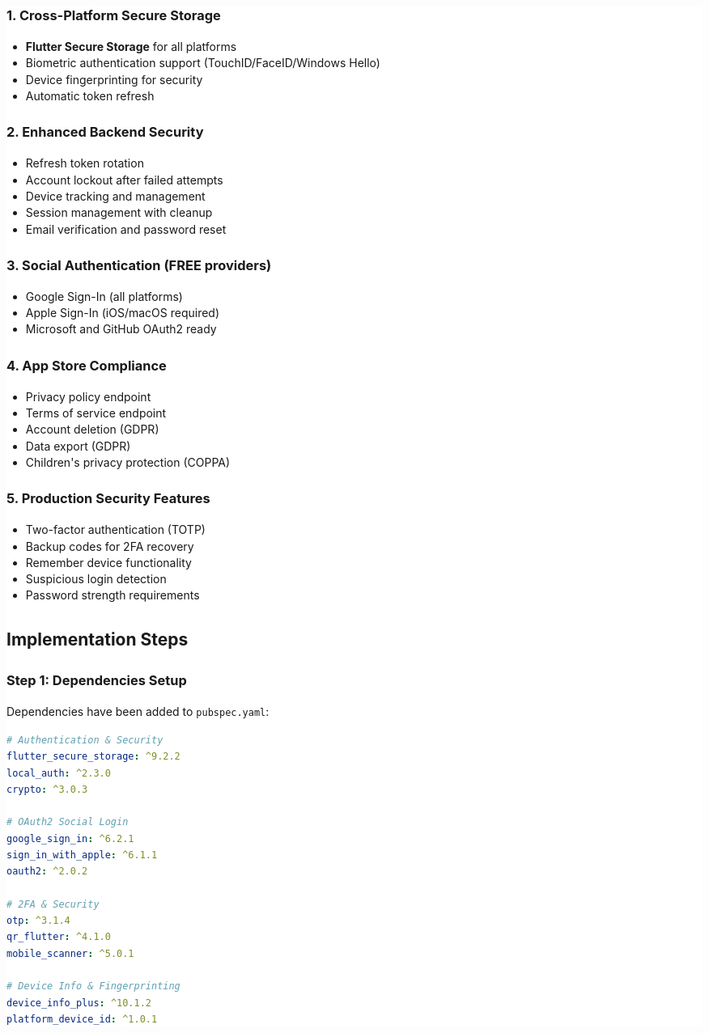 ### 1. Cross-Platform Secure Storage
- **Flutter Secure Storage** for all platforms
- Biometric authentication support (TouchID/FaceID/Windows Hello)
- Device fingerprinting for security
- Automatic token refresh

### 2. Enhanced Backend Security
- Refresh token rotation
- Account lockout after failed attempts
- Device tracking and management
- Session management with cleanup
- Email verification and password reset

### 3. Social Authentication (FREE providers)
- Google Sign-In (all platforms)
- Apple Sign-In (iOS/macOS required)
- Microsoft and GitHub OAuth2 ready

### 4. App Store Compliance
- Privacy policy endpoint
- Terms of service endpoint
- Account deletion (GDPR)
- Data export (GDPR)
- Children's privacy protection (COPPA)

### 5. Production Security Features
- Two-factor authentication (TOTP)
- Backup codes for 2FA recovery
- Remember device functionality
- Suspicious login detection
- Password strength requirements

## Implementation Steps

### Step 1: Dependencies Setup

Dependencies have been added to `pubspec.yaml`:

```yaml
# Authentication & Security
flutter_secure_storage: ^9.2.2
local_auth: ^2.3.0
crypto: ^3.0.3

# OAuth2 Social Login
google_sign_in: ^6.2.1
sign_in_with_apple: ^6.1.1
oauth2: ^2.0.2

# 2FA & Security
otp: ^3.1.4
qr_flutter: ^4.1.0
mobile_scanner: ^5.0.1

# Device Info & Fingerprinting
device_info_plus: ^10.1.2
platform_device_id: ^1.0.1
```
